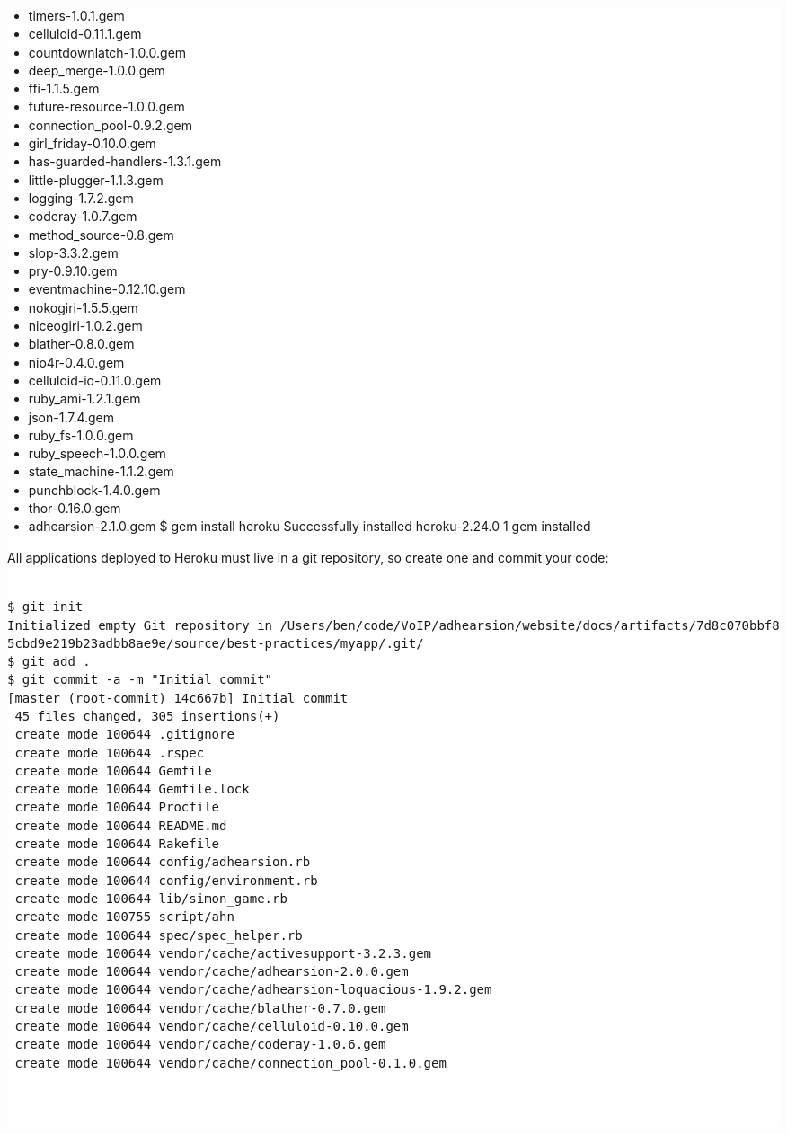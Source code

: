   * timers-1.0.1.gem
  * celluloid-0.11.1.gem
  * countdownlatch-1.0.0.gem
  * deep_merge-1.0.0.gem
  * ffi-1.1.5.gem
  * future-resource-1.0.0.gem
  * connection_pool-0.9.2.gem
  * girl_friday-0.10.0.gem
  * has-guarded-handlers-1.3.1.gem
  * little-plugger-1.1.3.gem
  * logging-1.7.2.gem
  * coderay-1.0.7.gem
  * method_source-0.8.gem
  * slop-3.3.2.gem
  * pry-0.9.10.gem
  * eventmachine-0.12.10.gem
  * nokogiri-1.5.5.gem
  * niceogiri-1.0.2.gem
  * blather-0.8.0.gem
  * nio4r-0.4.0.gem
  * celluloid-io-0.11.0.gem
  * ruby_ami-1.2.1.gem
  * json-1.7.4.gem
  * ruby_fs-1.0.0.gem
  * ruby_speech-1.0.0.gem
  * state_machine-1.1.2.gem
  * punchblock-1.4.0.gem
  * thor-0.16.0.gem
  * adhearsion-2.1.0.gem
$ gem install heroku
Successfully installed heroku-2.24.0
1 gem installed
</pre>

All applications deployed to Heroku must live in a git repository, so create one and commit your code:

<pre class="terminal">

$ git init
Initialized empty Git repository in /Users/ben/code/VoIP/adhearsion/website/docs/artifacts/7d8c070bbf85cbd9e219b23adbb8ae9e/source/best-practices/myapp/.git/
$ git add .
$ git commit -a -m "Initial commit"
[master (root-commit) 14c667b] Initial commit
 45 files changed, 305 insertions(+)
 create mode 100644 .gitignore
 create mode 100644 .rspec
 create mode 100644 Gemfile
 create mode 100644 Gemfile.lock
 create mode 100644 Procfile
 create mode 100644 README.md
 create mode 100644 Rakefile
 create mode 100644 config/adhearsion.rb
 create mode 100644 config/environment.rb
 create mode 100644 lib/simon_game.rb
 create mode 100755 script/ahn
 create mode 100644 spec/spec_helper.rb
 create mode 100644 vendor/cache/activesupport-3.2.3.gem
 create mode 100644 vendor/cache/adhearsion-2.0.0.gem
 create mode 100644 vendor/cache/adhearsion-loquacious-1.9.2.gem
 create mode 100644 vendor/cache/blather-0.7.0.gem
 create mode 100644 vendor/cache/celluloid-0.10.0.gem
 create mode 100644 vendor/cache/coderay-1.0.6.gem
 create mode 100644 vendor/cache/connection_pool-0.1.0.gem